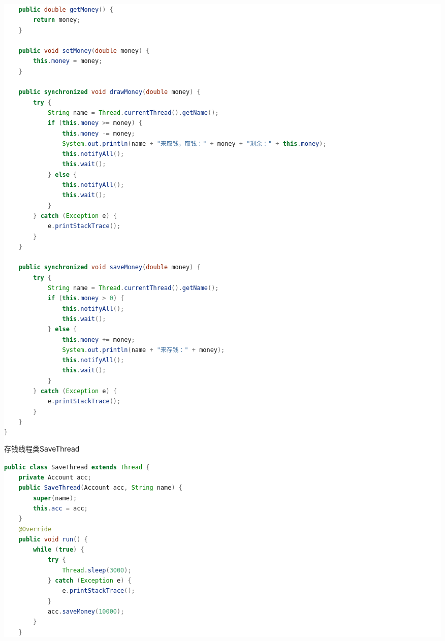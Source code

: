```Java
    public double getMoney() {
        return money;
    }

    public void setMoney(double money) {
        this.money = money;
    }

    public synchronized void drawMoney(double money) {
        try {
            String name = Thread.currentThread().getName();
            if (this.money >= money) {
                this.money -= money;
                System.out.println(name + "来取钱，取钱：" + money + "剩余：" + this.money);
                this.notifyAll();
                this.wait();
            } else {
                this.notifyAll();
                this.wait();
            }
        } catch (Exception e) {
            e.printStackTrace();
        }
    }

    public synchronized void saveMoney(double money) {
        try {
            String name = Thread.currentThread().getName();
            if (this.money > 0) {
                this.notifyAll();
                this.wait();
            } else {
                this.money += money;
                System.out.println(name + "来存钱：" + money);
                this.notifyAll();
                this.wait();
            }
        } catch (Exception e) {
            e.printStackTrace();
        }
    }
}
```

存钱线程类SaveThread

```Java
public class SaveThread extends Thread {
    private Account acc;
    public SaveThread(Account acc, String name) {
        super(name);
        this.acc = acc;
    }
    @Override
    public void run() {
        while (true) {
            try {
                Thread.sleep(3000);
            } catch (Exception e) {
                e.printStackTrace();
            }
            acc.saveMoney(10000);
        }
    }
```